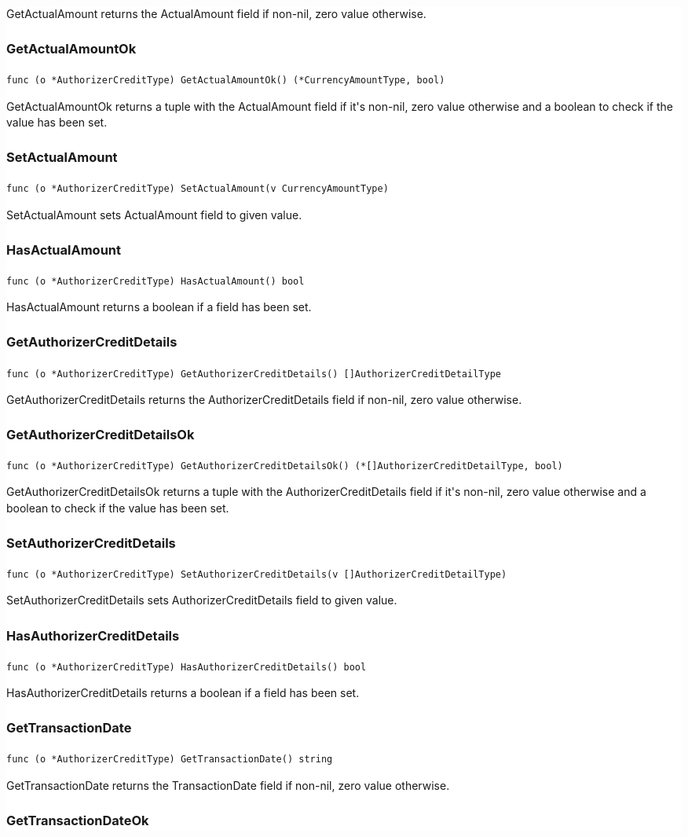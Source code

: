 GetActualAmount returns the ActualAmount field if non-nil, zero value otherwise.

### GetActualAmountOk

`func (o *AuthorizerCreditType) GetActualAmountOk() (*CurrencyAmountType, bool)`

GetActualAmountOk returns a tuple with the ActualAmount field if it's non-nil, zero value otherwise
and a boolean to check if the value has been set.

### SetActualAmount

`func (o *AuthorizerCreditType) SetActualAmount(v CurrencyAmountType)`

SetActualAmount sets ActualAmount field to given value.

### HasActualAmount

`func (o *AuthorizerCreditType) HasActualAmount() bool`

HasActualAmount returns a boolean if a field has been set.

### GetAuthorizerCreditDetails

`func (o *AuthorizerCreditType) GetAuthorizerCreditDetails() []AuthorizerCreditDetailType`

GetAuthorizerCreditDetails returns the AuthorizerCreditDetails field if non-nil, zero value otherwise.

### GetAuthorizerCreditDetailsOk

`func (o *AuthorizerCreditType) GetAuthorizerCreditDetailsOk() (*[]AuthorizerCreditDetailType, bool)`

GetAuthorizerCreditDetailsOk returns a tuple with the AuthorizerCreditDetails field if it's non-nil, zero value otherwise
and a boolean to check if the value has been set.

### SetAuthorizerCreditDetails

`func (o *AuthorizerCreditType) SetAuthorizerCreditDetails(v []AuthorizerCreditDetailType)`

SetAuthorizerCreditDetails sets AuthorizerCreditDetails field to given value.

### HasAuthorizerCreditDetails

`func (o *AuthorizerCreditType) HasAuthorizerCreditDetails() bool`

HasAuthorizerCreditDetails returns a boolean if a field has been set.

### GetTransactionDate

`func (o *AuthorizerCreditType) GetTransactionDate() string`

GetTransactionDate returns the TransactionDate field if non-nil, zero value otherwise.

### GetTransactionDateOk
